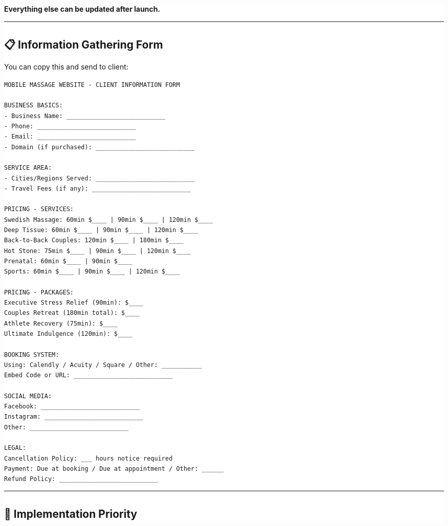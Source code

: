 **Everything else can be updated after launch.**

---

## 📋 Information Gathering Form

You can copy this and send to client:

```
MOBILE MASSAGE WEBSITE - CLIENT INFORMATION FORM

BUSINESS BASICS:
- Business Name: ___________________________
- Phone: ___________________________
- Email: ___________________________
- Domain (if purchased): ___________________________

SERVICE AREA:
- Cities/Regions Served: ___________________________
- Travel Fees (if any): ___________________________

PRICING - SERVICES:
Swedish Massage: 60min $____ | 90min $____ | 120min $____
Deep Tissue: 60min $____ | 90min $____ | 120min $____
Back-to-Back Couples: 120min $____ | 180min $____
Hot Stone: 75min $____ | 90min $____ | 120min $____
Prenatal: 60min $____ | 90min $____
Sports: 60min $____ | 90min $____ | 120min $____

PRICING - PACKAGES:
Executive Stress Relief (90min): $____
Couples Retreat (180min total): $____
Athlete Recovery (75min): $____
Ultimate Indulgence (120min): $____

BOOKING SYSTEM:
Using: Calendly / Acuity / Square / Other: ___________
Embed Code or URL: ___________________________

SOCIAL MEDIA:
Facebook: ___________________________
Instagram: ___________________________
Other: ___________________________

LEGAL:
Cancellation Policy: ___ hours notice required
Payment: Due at booking / Due at appointment / Other: ______
Refund Policy: ___________________________
```

---

## 🚀 Implementation Priority
